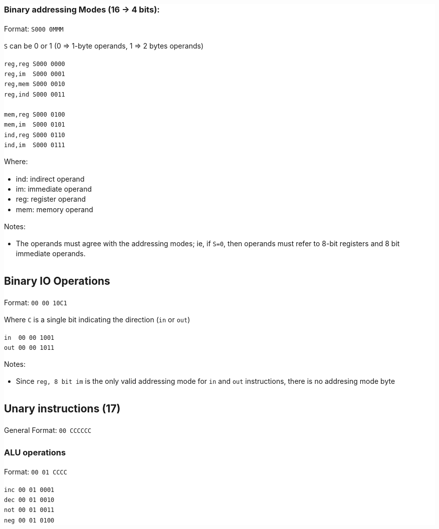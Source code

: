 
### Binary addressing Modes (16 -> 4 bits):
Format: `S000 0MMM`

`S` can be 0 or 1 (0 => 1-byte operands, 1 => 2 bytes operands)

```
reg,reg S000 0000
reg,im  S000 0001
reg,mem S000 0010
reg,ind S000 0011

mem,reg S000 0100
mem,im  S000 0101
ind,reg S000 0110
ind,im  S000 0111
```

Where:
* ind: indirect operand
* im:  immediate operand
* reg: register operand
* mem: memory operand

Notes:
* The operands must agree with the addressing modes; ie, if `S=0`, then operands must refer to 8-bit registers and 8 bit immediate operands.

## Binary IO Operations

Format: `00 00 10C1`

Where `C` is a single bit indicating the direction (`in` or `out`)

```
in  00 00 1001
out 00 00 1011
```
Notes:
* Since `reg, 8 bit im` is the only valid addressing mode for `in` and `out` instructions, there is no addresing mode byte

## Unary instructions (17)
General Format: `00 CCCCCC`

### ALU operations
Format: `00 01 CCCC`

```
inc 00 01 0001
dec 00 01 0010
not 00 01 0011
neg 00 01 0100
```
